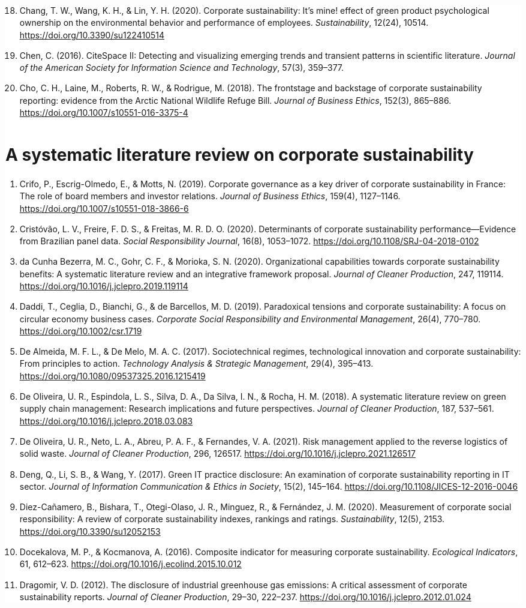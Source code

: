 18. Chang, T. W., Wang, K. H., & Lin, Y. H. (2020). Corporate sustainability: It’s mine! effect of green product psychological ownership on the environmental behavior and performance of employees. *Sustainability*, 12(24), 10514. https://doi.org/10.3390/su122410514

19. Chen, C. (2016). CiteSpace II: Detecting and visualizing emerging trends and transient patterns in scientific literature. *Journal of the American Society for Information Science and Technology*, 57(3), 359–377.

20. Cho, C. H., Laine, M., Roberts, R. W., & Rodrigue, M. (2018). The frontstage and backstage of corporate sustainability reporting: evidence from the Arctic National Wildlife Refuge Bill. *Journal of Business Ethics*, 152(3), 865–886. https://doi.org/10.1007/s10551-016-3375-4


# A systematic literature review on corporate sustainability

1. Crifo, P., Escrig-Olmedo, E., & Motts, N. (2019). Corporate governance as a key driver of corporate sustainability in France: The role of board members and investor relations. *Journal of Business Ethics*, 159(4), 1127–1146. https://doi.org/10.1007/s10551-018-3866-6

2. Cristóvão, L. V., Freire, F. D. S., & Freitas, M. R. D. O. (2020). Determinants of corporate sustainability performance—Evidence from Brazilian panel data. *Social Responsibility Journal*, 16(8), 1053–1072. https://doi.org/10.1108/SRJ-04-2018-0102

3. da Cunha Bezerra, M. C., Gohr, C. F., & Morioka, S. N. (2020). Organizational capabilities towards corporate sustainability benefits: A systematic literature review and an integrative framework proposal. *Journal of Cleaner Production*, 247, 119114. https://doi.org/10.1016/j.jclepro.2019.119114

4. Daddi, T., Ceglia, D., Bianchi, G., & de Barcellos, M. D. (2019). Paradoxical tensions and corporate sustainability: A focus on circular economy business cases. *Corporate Social Responsibility and Environmental Management*, 26(4), 770–780. https://doi.org/10.1002/csr.1719

5. De Almeida, M. F. L., & De Melo, M. A. C. (2017). Sociotechnical regimes, technological innovation and corporate sustainability: From principles to action. *Technology Analysis & Strategic Management*, 29(4), 395–413. https://doi.org/10.1080/09537325.2016.1215419

6. De Oliveira, U. R., Espindola, L. S., Silva, D. A., Da Silva, I. N., & Rocha, H. M. (2018). A systematic literature review on green supply chain management: Research implications and future perspectives. *Journal of Cleaner Production*, 187, 537–561. https://doi.org/10.1016/j.jclepro.2018.03.083

7. De Oliveira, U. R., Neto, L. A., Abreu, P. A. F., & Fernandes, V. A. (2021). Risk management applied to the reverse logistics of solid waste. *Journal of Cleaner Production*, 296, 126517. https://doi.org/10.1016/j.jclepro.2021.126517

8. Deng, Q., Li, S. B., & Wang, Y. (2017). Green IT practice disclosure: An examination of corporate sustainability reporting in IT sector. *Journal of Information Communication & Ethics in Society*, 15(2), 145–164. https://doi.org/10.1108/JICES-12-2016-0046

9. Diez-Cañamero, B., Bishara, T., Otegi-Olaso, J. R., Minguez, R., & Fernández, J. M. (2020). Measurement of corporate social responsibility: A review of corporate sustainability indexes, rankings and ratings. *Sustainability*, 12(5), 2153. https://doi.org/10.3390/su12052153

10. Docekalova, M. P., & Kocmanova, A. (2016). Composite indicator for measuring corporate sustainability. *Ecological Indicators*, 61, 612–623. https://doi.org/10.1016/j.ecolind.2015.10.012

11. Dragomir, V. D. (2012). The disclosure of industrial greenhouse gas emissions: A critical assessment of corporate sustainability reports. *Journal of Cleaner Production*, 29–30, 222–237. https://doi.org/10.1016/j.jclepro.2012.01.024
